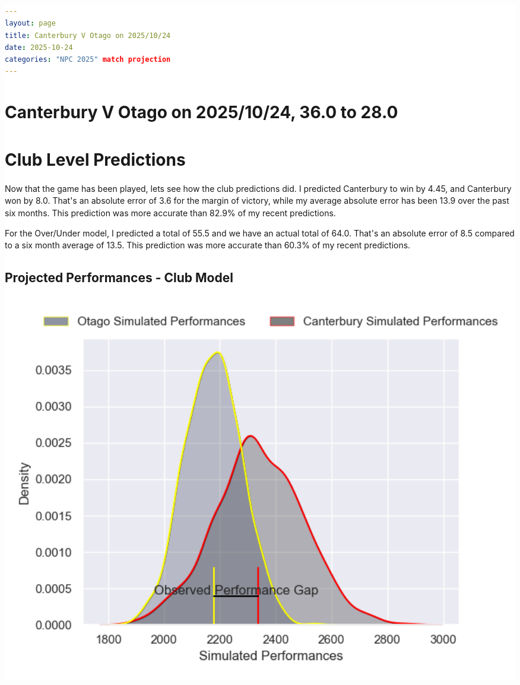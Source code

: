 ```yaml
---  
layout: page  
title: Canterbury V Otago on 2025/10/24  
date: 2025-10-24  
categories: "NPC 2025" match projection  
---
```

# Canterbury V Otago on 2025/10/24, 36.0 to 28.0

# Club Level Predictions


Now that the game has been played, lets see how the club predictions did. I predicted Canterbury to win by 4.45, and Canterbury won by 8.0. That's an absolute error of 3.6 for the margin of victory, while my average absolute error has been 13.9 over the past six months. This prediction was more accurate than 82.9% of my recent predictions.

For the Over/Under model, I predicted a total of 55.5 and we have an actual total of 64.0. That's an absolute error of 8.5 compared to a six month average of 13.5. This prediction was more accurate than 60.3% of my recent predictions.
## Projected Performances - Club Model


<p float="left">
<img src="../comp_files/plots/2025-10-24-Canterbury_V_Otago_performances.png" width="99%" />
</p>
